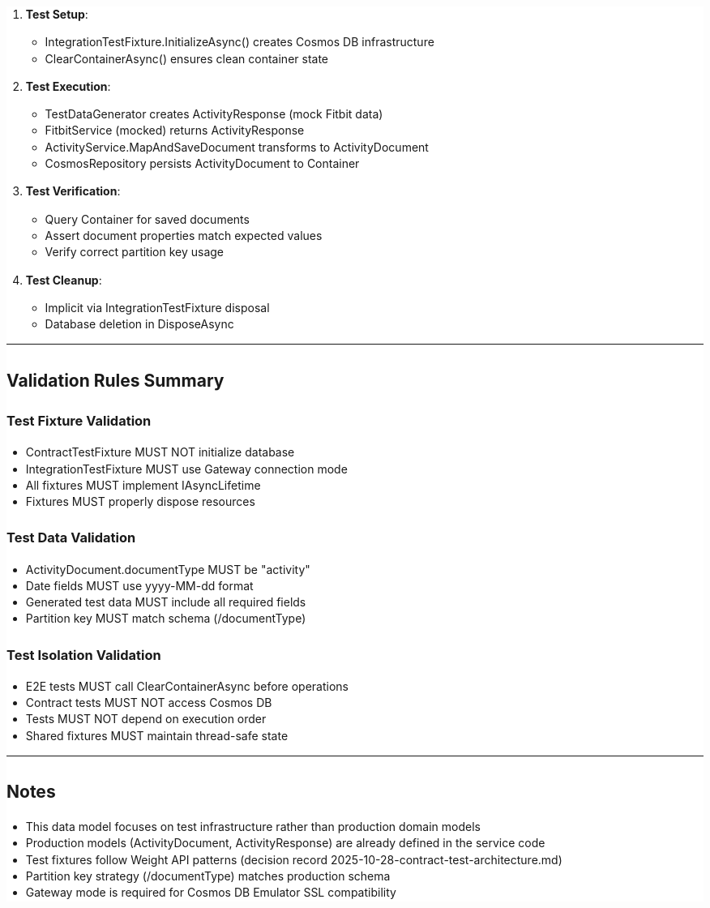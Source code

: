 1. **Test Setup**:
   - IntegrationTestFixture.InitializeAsync() creates Cosmos DB infrastructure
   - ClearContainerAsync() ensures clean container state

2. **Test Execution**:
   - TestDataGenerator creates ActivityResponse (mock Fitbit data)
   - FitbitService (mocked) returns ActivityResponse
   - ActivityService.MapAndSaveDocument transforms to ActivityDocument
   - CosmosRepository persists ActivityDocument to Container

3. **Test Verification**:
   - Query Container for saved documents
   - Assert document properties match expected values
   - Verify correct partition key usage

4. **Test Cleanup**:
   - Implicit via IntegrationTestFixture disposal
   - Database deletion in DisposeAsync

---

## Validation Rules Summary

### Test Fixture Validation
- ContractTestFixture MUST NOT initialize database
- IntegrationTestFixture MUST use Gateway connection mode
- All fixtures MUST implement IAsyncLifetime
- Fixtures MUST properly dispose resources

### Test Data Validation
- ActivityDocument.documentType MUST be "activity"
- Date fields MUST use yyyy-MM-dd format
- Generated test data MUST include all required fields
- Partition key MUST match schema (/documentType)

### Test Isolation Validation
- E2E tests MUST call ClearContainerAsync before operations
- Contract tests MUST NOT access Cosmos DB
- Tests MUST NOT depend on execution order
- Shared fixtures MUST maintain thread-safe state

---

## Notes

- This data model focuses on test infrastructure rather than production domain models
- Production models (ActivityDocument, ActivityResponse) are already defined in the service code
- Test fixtures follow Weight API patterns (decision record 2025-10-28-contract-test-architecture.md)
- Partition key strategy (/documentType) matches production schema
- Gateway mode is required for Cosmos DB Emulator SSL compatibility
